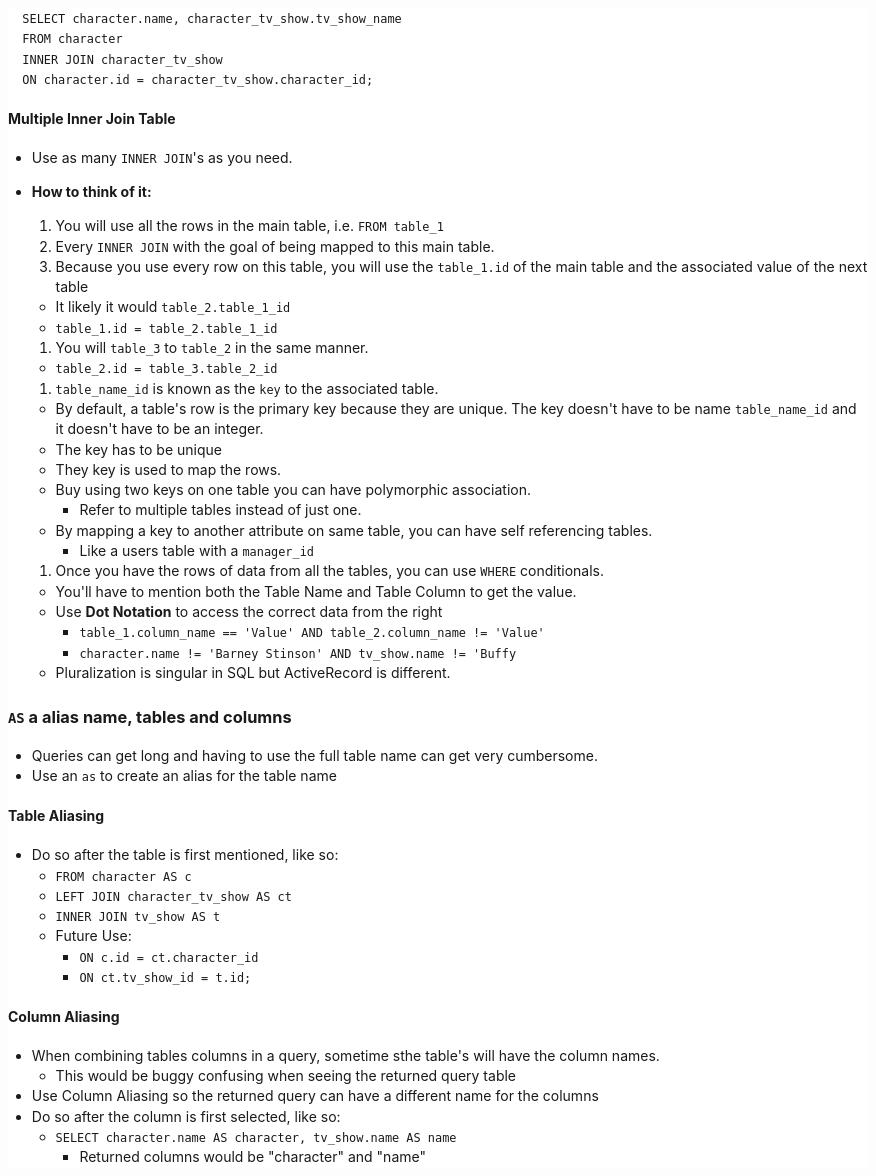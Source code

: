 ```
  SELECT character.name, character_tv_show.tv_show_name
  FROM character
  INNER JOIN character_tv_show
  ON character.id = character_tv_show.character_id;
```

#### Multiple Inner Join Table
- Use as many `INNER JOIN`'s as you need.

- __How to think of it:__
  1. You will use all the rows in the main table, i.e. `FROM table_1`
  1. Every `INNER JOIN` with the goal of being mapped to this main table.
  1. Because you use every row on this table, you will use the `table_1.id` of the main table and the associated value of the next table
    - It likely it would `table_2.table_1_id`
    - `table_1.id = table_2.table_1_id`
  1. You will `table_3` to `table_2` in the same manner.
    - `table_2.id = table_3.table_2_id`
  1. `table_name_id` is known as the `key` to the associated table.
    - By default, a table's row is the primary key because they are unique. The key doesn't have to be name `table_name_id` and it doesn't have to be an integer.
    - The key has to be unique
    - They key is used to map the rows.
    - Buy using two keys on one table you can have polymorphic association.
      - Refer to multiple tables instead of just one.
    - By mapping a key to another attribute on same table, you can have self referencing tables.
      - Like a users table with a `manager_id`
  1. Once you have the rows of data from all the tables, you can use `WHERE` conditionals.
    - You'll have to mention both the Table Name and Table Column to get the value.
    - Use __Dot Notation__ to access the correct data from the right
      - `table_1.column_name == 'Value' AND table_2.column_name != 'Value'`
      - `character.name != 'Barney Stinson' AND tv_show.name != 'Buffy `
    - Pluralization is singular in SQL but ActiveRecord is different.

### `AS` a alias name, tables and columns

- Queries can get long and having to use the full table name can get very cumbersome.
- Use an `as` to create an alias for the table name

#### Table Aliasing
  - Do so after the table is first mentioned, like so:
    - `FROM character AS c`
    - `LEFT JOIN character_tv_show AS ct`
    - `INNER JOIN tv_show AS t`
    - Future Use:
      - `ON c.id = ct.character_id`
      - `ON ct.tv_show_id = t.id;`

#### Column Aliasing
  - When combining tables columns in a query, sometime sthe table's will have the column names.
    - This would be buggy confusing when seeing the returned query table
  - Use Column Aliasing so the returned query can have a different name for the columns
  - Do so after the column is first selected, like so:
    - `SELECT character.name AS character, tv_show.name AS name`
      - Returned columns would be "character" and "name"

